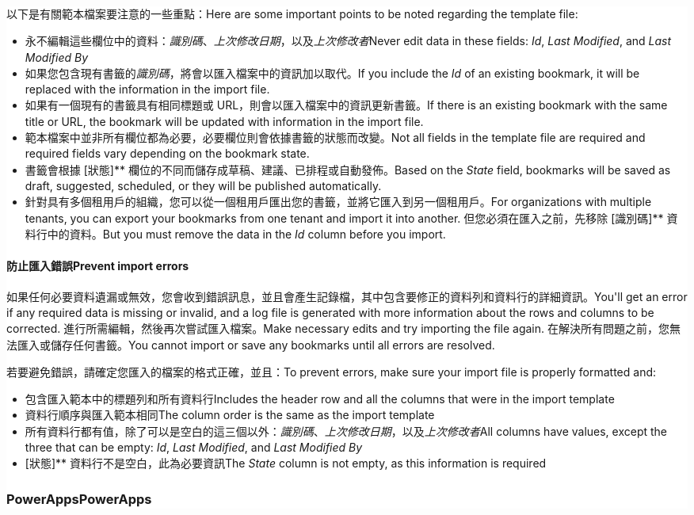<span data-ttu-id="e705e-222">以下是有關範本檔案要注意的一些重點：</span><span class="sxs-lookup"><span data-stu-id="e705e-222">Here are some important points to be noted regarding the template file:</span></span>
- <span data-ttu-id="e705e-223">永不編輯這些欄位中的資料：*識別碼*、*上次修改日期*，以及*上次修改者*</span><span class="sxs-lookup"><span data-stu-id="e705e-223">Never edit data in these fields: *Id*, *Last Modified*, and *Last Modified By*</span></span>
- <span data-ttu-id="e705e-224">如果您包含現有書籤的*識別碼*，將會以匯入檔案中的資訊加以取代。</span><span class="sxs-lookup"><span data-stu-id="e705e-224">If you include the *Id* of an existing bookmark, it will be replaced with the information in the import file.</span></span>
- <span data-ttu-id="e705e-225">如果有一個現有的書籤具有相同標題或 URL，則會以匯入檔案中的資訊更新書籤。</span><span class="sxs-lookup"><span data-stu-id="e705e-225">If there is an existing bookmark with the same title or URL, the bookmark will be updated with information in the import file.</span></span>
- <span data-ttu-id="e705e-226">範本檔案中並非所有欄位都為必要，必要欄位則會依據書籤的狀態而改變。</span><span class="sxs-lookup"><span data-stu-id="e705e-226">Not all fields in the template file are required and required fields vary depending on the bookmark state.</span></span>
- <span data-ttu-id="e705e-227">書籤會根據 [狀態]\*\* 欄位的不同而儲存成草稿、建議、已排程或自動發佈。</span><span class="sxs-lookup"><span data-stu-id="e705e-227">Based on the *State* field, bookmarks will be saved as draft, suggested, scheduled, or they will be published automatically.</span></span>
- <span data-ttu-id="e705e-228">針對具有多個租用戶的組織，您可以從一個租用戶匯出您的書籤，並將它匯入到另一個租用戶。</span><span class="sxs-lookup"><span data-stu-id="e705e-228">For organizations with multiple tenants, you can export your bookmarks from one tenant and import it into another.</span></span> <span data-ttu-id="e705e-229">但您必須在匯入之前，先移除 [識別碼]\*\* 資料行中的資料。</span><span class="sxs-lookup"><span data-stu-id="e705e-229">But you must remove the data in the *Id* column before you import.</span></span>

#### <a name="prevent-import-errors"></a><span data-ttu-id="e705e-230">防止匯入錯誤</span><span class="sxs-lookup"><span data-stu-id="e705e-230">Prevent import errors</span></span>

<span data-ttu-id="e705e-231">如果任何必要資料遺漏或無效，您會收到錯誤訊息，並且會產生記錄檔，其中包含要修正的資料列和資料行的詳細資訊。</span><span class="sxs-lookup"><span data-stu-id="e705e-231">You'll get an error if any required data is missing or invalid, and a log file is generated with more information about the rows and columns to be corrected.</span></span> <span data-ttu-id="e705e-232">進行所需編輯，然後再次嘗試匯入檔案。</span><span class="sxs-lookup"><span data-stu-id="e705e-232">Make necessary edits and try importing the file again.</span></span> <span data-ttu-id="e705e-233">在解決所有問題之前，您無法匯入或儲存任何書籤。</span><span class="sxs-lookup"><span data-stu-id="e705e-233">You cannot import or save any bookmarks until all errors are resolved.</span></span>

<span data-ttu-id="e705e-234">若要避免錯誤，請確定您匯入的檔案的格式正確，並且：</span><span class="sxs-lookup"><span data-stu-id="e705e-234">To prevent errors, make sure your import file is properly formatted and:</span></span>
- <span data-ttu-id="e705e-235">包含匯入範本中的標題列和所有資料行</span><span class="sxs-lookup"><span data-stu-id="e705e-235">Includes the header row and all the columns that were in the import template</span></span>
- <span data-ttu-id="e705e-236">資料行順序與匯入範本相同</span><span class="sxs-lookup"><span data-stu-id="e705e-236">The column order is the same as the import template</span></span>
- <span data-ttu-id="e705e-237">所有資料行都有值，除了可以是空白的這三個以外：*識別碼*、*上次修改日期*，以及*上次修改者*</span><span class="sxs-lookup"><span data-stu-id="e705e-237">All columns have values, except the three that can be empty: *Id*, *Last Modified*, and *Last Modified By*</span></span> 
- <span data-ttu-id="e705e-238">[狀態]\*\* 資料行不是空白，此為必要資訊</span><span class="sxs-lookup"><span data-stu-id="e705e-238">The *State* column is not empty, as this information is required</span></span>

### <a name="powerapps"></a><span data-ttu-id="e705e-239">PowerApps</span><span class="sxs-lookup"><span data-stu-id="e705e-239">PowerApps</span></span>
